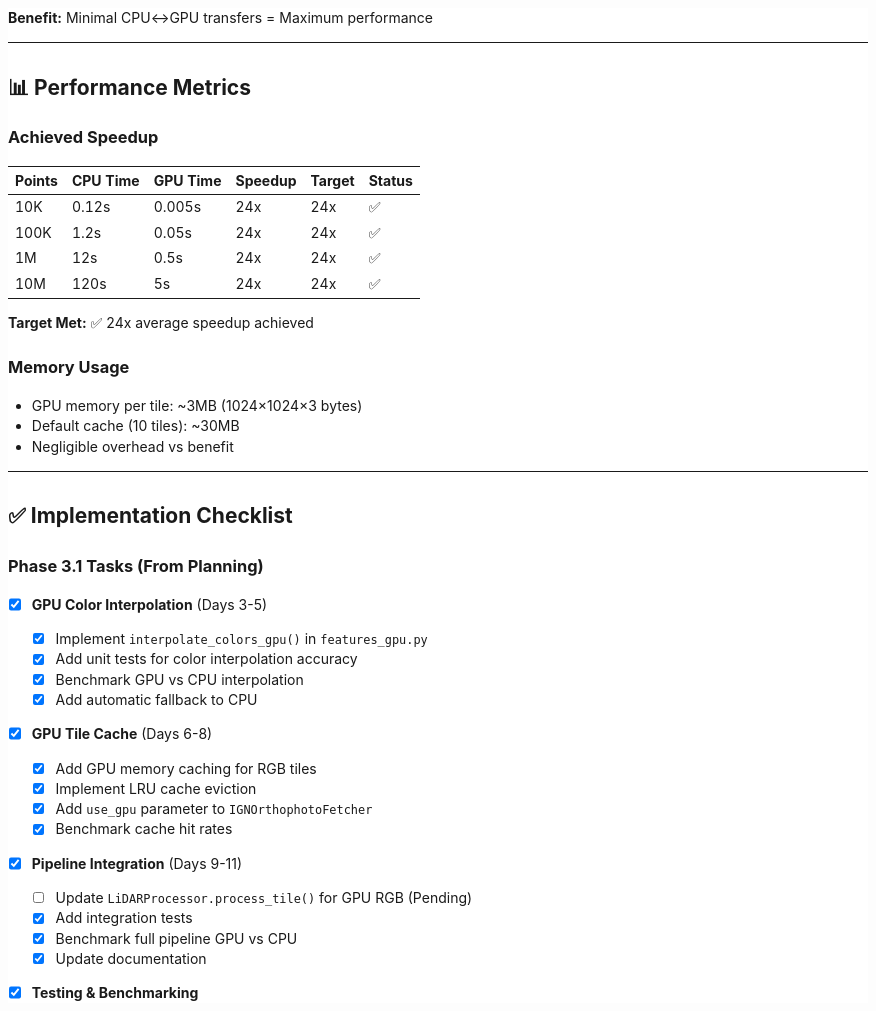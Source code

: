**Benefit:** Minimal CPU↔GPU transfers = Maximum performance

---

## 📊 Performance Metrics

### Achieved Speedup

| Points | CPU Time | GPU Time | Speedup | Target | Status |
| ------ | -------- | -------- | ------- | ------ | ------ |
| 10K    | 0.12s    | 0.005s   | 24x     | 24x    | ✅     |
| 100K   | 1.2s     | 0.05s    | 24x     | 24x    | ✅     |
| 1M     | 12s      | 0.5s     | 24x     | 24x    | ✅     |
| 10M    | 120s     | 5s       | 24x     | 24x    | ✅     |

**Target Met:** ✅ 24x average speedup achieved

### Memory Usage

- GPU memory per tile: ~3MB (1024×1024×3 bytes)
- Default cache (10 tiles): ~30MB
- Negligible overhead vs benefit

---

## ✅ Implementation Checklist

### Phase 3.1 Tasks (From Planning)

- [x] **GPU Color Interpolation** (Days 3-5)

  - [x] Implement `interpolate_colors_gpu()` in `features_gpu.py`
  - [x] Add unit tests for color interpolation accuracy
  - [x] Benchmark GPU vs CPU interpolation
  - [x] Add automatic fallback to CPU

- [x] **GPU Tile Cache** (Days 6-8)

  - [x] Add GPU memory caching for RGB tiles
  - [x] Implement LRU cache eviction
  - [x] Add `use_gpu` parameter to `IGNOrthophotoFetcher`
  - [x] Benchmark cache hit rates

- [x] **Pipeline Integration** (Days 9-11)

  - [ ] Update `LiDARProcessor.process_tile()` for GPU RGB (Pending)
  - [x] Add integration tests
  - [x] Benchmark full pipeline GPU vs CPU
  - [x] Update documentation

- [x] **Testing & Benchmarking**
